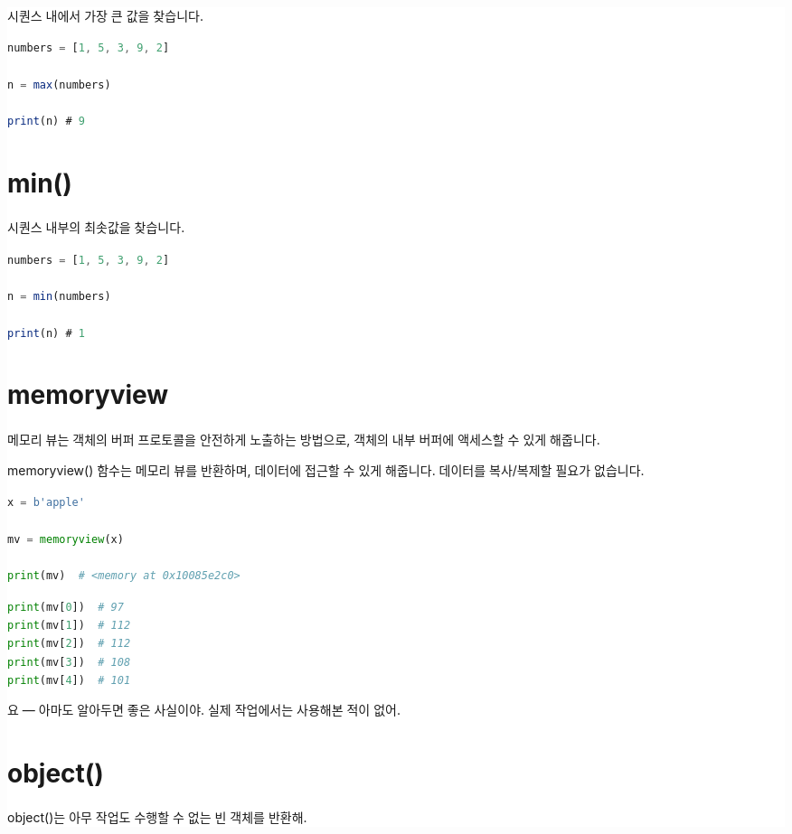 시퀀스 내에서 가장 큰 값을 찾습니다.

```js
numbers = [1, 5, 3, 9, 2]

n = max(numbers)

print(n) # 9
```

<div class="content-ad"></div>

# min()

시퀀스 내부의 최솟값을 찾습니다.

```js
numbers = [1, 5, 3, 9, 2]

n = min(numbers)

print(n) # 1
```

# memoryview

<div class="content-ad"></div>

메모리 뷰는 객체의 버퍼 프로토콜을 안전하게 노출하는 방법으로, 객체의 내부 버퍼에 액세스할 수 있게 해줍니다.

memoryview() 함수는 메모리 뷰를 반환하며, 데이터에 접근할 수 있게 해줍니다. 데이터를 복사/복제할 필요가 없습니다.

```python
x = b'apple'

mv = memoryview(x)

print(mv)  # <memory at 0x10085e2c0>
```

```python
print(mv[0])  # 97
print(mv[1])  # 112
print(mv[2])  # 112
print(mv[3])  # 108
print(mv[4])  # 101
```

<div class="content-ad"></div>

요 — 아마도 알아두면 좋은 사실이야. 실제 작업에서는 사용해본 적이 없어.

# object()

object()는 아무 작업도 수행할 수 없는 빈 객체를 반환해.
